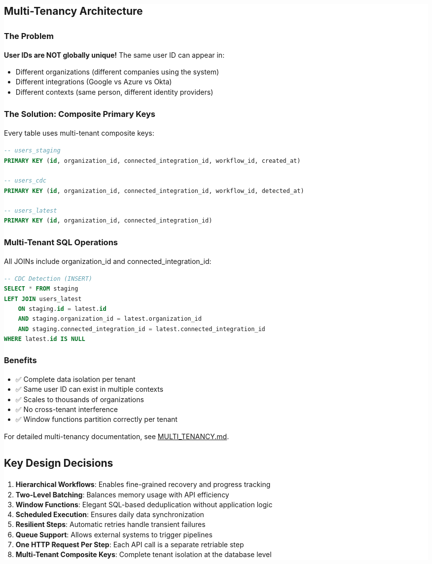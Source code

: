 ## Multi-Tenancy Architecture

### The Problem

**User IDs are NOT globally unique!** The same user ID can appear in:
- Different organizations (different companies using the system)
- Different integrations (Google vs Azure vs Okta)
- Different contexts (same person, different identity providers)

### The Solution: Composite Primary Keys

Every table uses multi-tenant composite keys:

```sql
-- users_staging
PRIMARY KEY (id, organization_id, connected_integration_id, workflow_id, created_at)

-- users_cdc  
PRIMARY KEY (id, organization_id, connected_integration_id, workflow_id, detected_at)

-- users_latest
PRIMARY KEY (id, organization_id, connected_integration_id)
```

### Multi-Tenant SQL Operations

All JOINs include organization_id and connected_integration_id:

```sql
-- CDC Detection (INSERT)
SELECT * FROM staging
LEFT JOIN users_latest 
    ON staging.id = latest.id 
    AND staging.organization_id = latest.organization_id
    AND staging.connected_integration_id = latest.connected_integration_id
WHERE latest.id IS NULL
```

### Benefits

- ✅ Complete data isolation per tenant
- ✅ Same user ID can exist in multiple contexts
- ✅ Scales to thousands of organizations
- ✅ No cross-tenant interference
- ✅ Window functions partition correctly per tenant

For detailed multi-tenancy documentation, see [MULTI_TENANCY.md](MULTI_TENANCY.md).

## Key Design Decisions

1. **Hierarchical Workflows**: Enables fine-grained recovery and progress tracking
2. **Two-Level Batching**: Balances memory usage with API efficiency
3. **Window Functions**: Elegant SQL-based deduplication without application logic
4. **Scheduled Execution**: Ensures daily data synchronization
5. **Resilient Steps**: Automatic retries handle transient failures
6. **Queue Support**: Allows external systems to trigger pipelines
7. **One HTTP Request Per Step**: Each API call is a separate retriable step
8. **Multi-Tenant Composite Keys**: Complete tenant isolation at the database level

